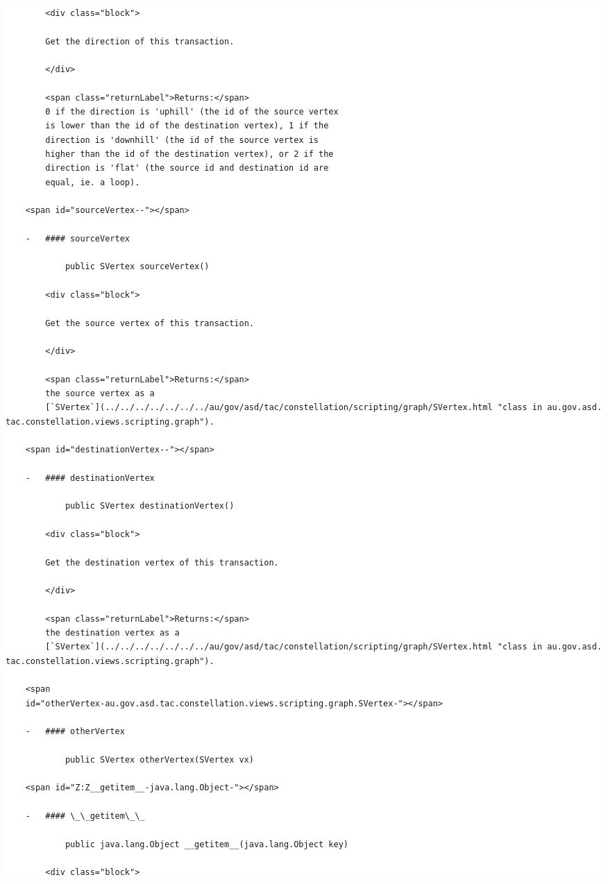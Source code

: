             <div class="block">

            Get the direction of this transaction.

            </div>

            <span class="returnLabel">Returns:</span>  
            0 if the direction is 'uphill' (the id of the source vertex
            is lower than the id of the destination vertex), 1 if the
            direction is 'downhill' (the id of the source vertex is
            higher than the id of the destination vertex), or 2 if the
            direction is 'flat' (the source id and destination id are
            equal, ie. a loop).

        <span id="sourceVertex--"></span>

        -   #### sourceVertex

                public SVertex sourceVertex()

            <div class="block">

            Get the source vertex of this transaction.

            </div>

            <span class="returnLabel">Returns:</span>  
            the source vertex as a
            [`SVertex`](../../../../../../../au/gov/asd/tac/constellation/scripting/graph/SVertex.html "class in au.gov.asd.tac.constellation.views.scripting.graph").

        <span id="destinationVertex--"></span>

        -   #### destinationVertex

                public SVertex destinationVertex()

            <div class="block">

            Get the destination vertex of this transaction.

            </div>

            <span class="returnLabel">Returns:</span>  
            the destination vertex as a
            [`SVertex`](../../../../../../../au/gov/asd/tac/constellation/scripting/graph/SVertex.html "class in au.gov.asd.tac.constellation.views.scripting.graph").

        <span
        id="otherVertex-au.gov.asd.tac.constellation.views.scripting.graph.SVertex-"></span>

        -   #### otherVertex

                public SVertex otherVertex(SVertex vx)

        <span id="Z:Z__getitem__-java.lang.Object-"></span>

        -   #### \_\_getitem\_\_

                public java.lang.Object __getitem__(java.lang.Object key)

            <div class="block">
